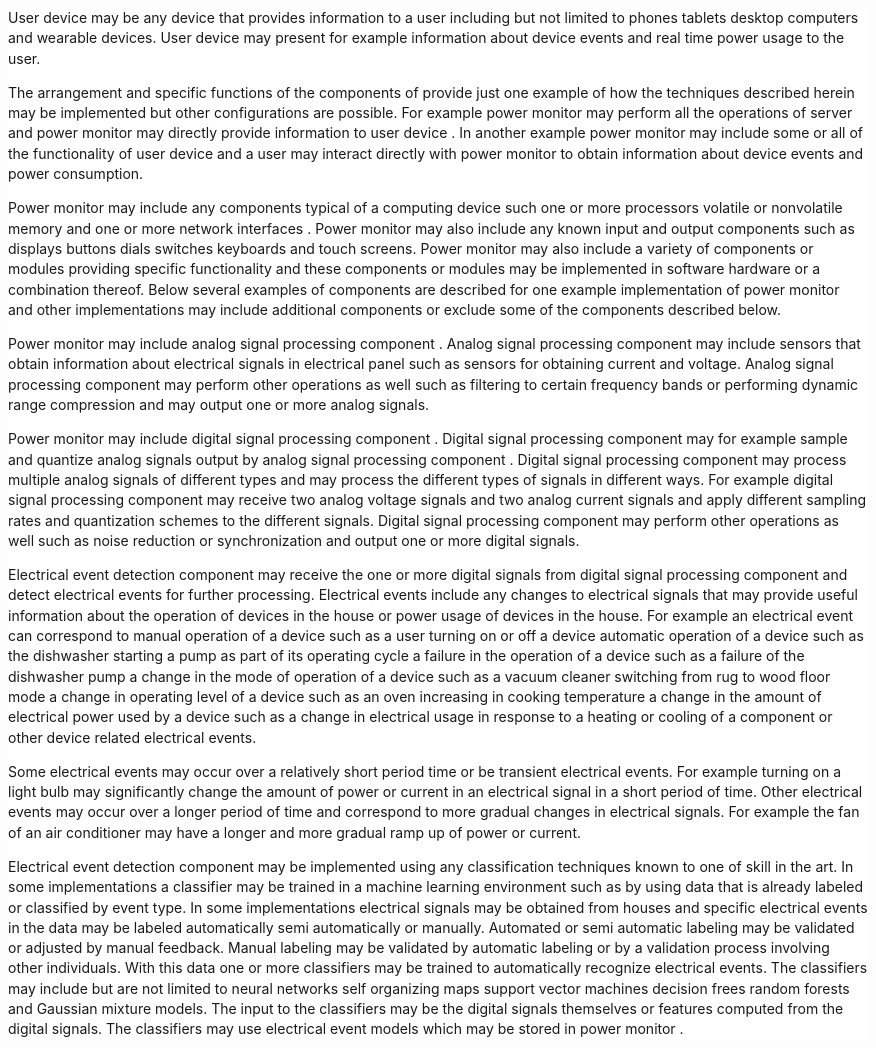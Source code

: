 User device may be any device that provides information to a user including but not limited to phones tablets desktop computers and wearable devices. User device may present for example information about device events and real time power usage to the user.

The arrangement and specific functions of the components of provide just one example of how the techniques described herein may be implemented but other configurations are possible. For example power monitor may perform all the operations of server and power monitor may directly provide information to user device . In another example power monitor may include some or all of the functionality of user device and a user may interact directly with power monitor to obtain information about device events and power consumption.

Power monitor may include any components typical of a computing device such one or more processors volatile or nonvolatile memory and one or more network interfaces . Power monitor may also include any known input and output components such as displays buttons dials switches keyboards and touch screens. Power monitor may also include a variety of components or modules providing specific functionality and these components or modules may be implemented in software hardware or a combination thereof. Below several examples of components are described for one example implementation of power monitor and other implementations may include additional components or exclude some of the components described below.

Power monitor may include analog signal processing component . Analog signal processing component may include sensors that obtain information about electrical signals in electrical panel such as sensors for obtaining current and voltage. Analog signal processing component may perform other operations as well such as filtering to certain frequency bands or performing dynamic range compression and may output one or more analog signals.

Power monitor may include digital signal processing component . Digital signal processing component may for example sample and quantize analog signals output by analog signal processing component . Digital signal processing component may process multiple analog signals of different types and may process the different types of signals in different ways. For example digital signal processing component may receive two analog voltage signals and two analog current signals and apply different sampling rates and quantization schemes to the different signals. Digital signal processing component may perform other operations as well such as noise reduction or synchronization and output one or more digital signals.

Electrical event detection component may receive the one or more digital signals from digital signal processing component and detect electrical events for further processing. Electrical events include any changes to electrical signals that may provide useful information about the operation of devices in the house or power usage of devices in the house. For example an electrical event can correspond to manual operation of a device such as a user turning on or off a device automatic operation of a device such as the dishwasher starting a pump as part of its operating cycle a failure in the operation of a device such as a failure of the dishwasher pump a change in the mode of operation of a device such as a vacuum cleaner switching from rug to wood floor mode a change in operating level of a device such as an oven increasing in cooking temperature a change in the amount of electrical power used by a device such as a change in electrical usage in response to a heating or cooling of a component or other device related electrical events.

Some electrical events may occur over a relatively short period time or be transient electrical events. For example turning on a light bulb may significantly change the amount of power or current in an electrical signal in a short period of time. Other electrical events may occur over a longer period of time and correspond to more gradual changes in electrical signals. For example the fan of an air conditioner may have a longer and more gradual ramp up of power or current.

Electrical event detection component may be implemented using any classification techniques known to one of skill in the art. In some implementations a classifier may be trained in a machine learning environment such as by using data that is already labeled or classified by event type. In some implementations electrical signals may be obtained from houses and specific electrical events in the data may be labeled automatically semi automatically or manually. Automated or semi automatic labeling may be validated or adjusted by manual feedback. Manual labeling may be validated by automatic labeling or by a validation process involving other individuals. With this data one or more classifiers may be trained to automatically recognize electrical events. The classifiers may include but are not limited to neural networks self organizing maps support vector machines decision frees random forests and Gaussian mixture models. The input to the classifiers may be the digital signals themselves or features computed from the digital signals. The classifiers may use electrical event models which may be stored in power monitor .
